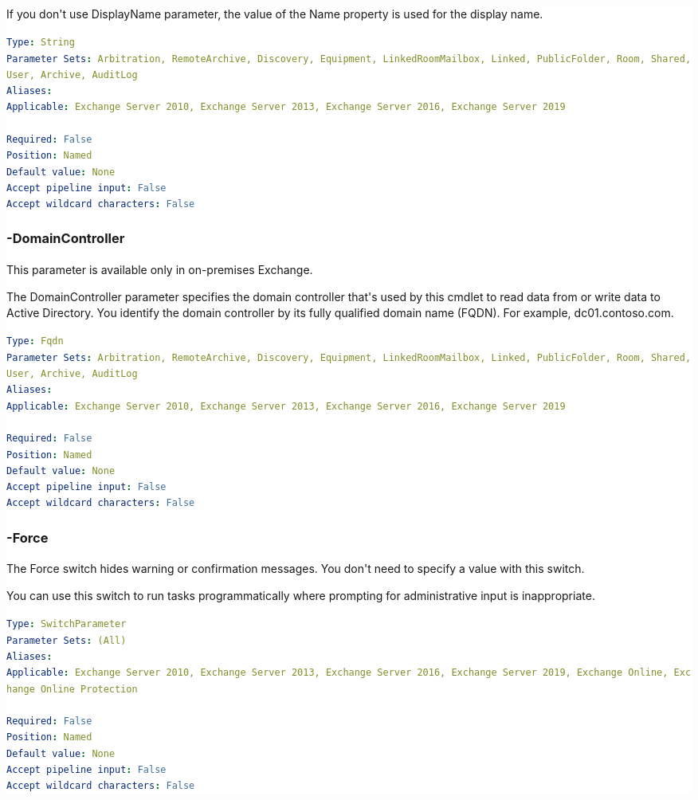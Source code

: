 If you don't use DisplayName parameter, the value of the Name property is used for the display name.

```yaml
Type: String
Parameter Sets: Arbitration, RemoteArchive, Discovery, Equipment, LinkedRoomMailbox, Linked, PublicFolder, Room, Shared, User, Archive, AuditLog
Aliases:
Applicable: Exchange Server 2010, Exchange Server 2013, Exchange Server 2016, Exchange Server 2019

Required: False
Position: Named
Default value: None
Accept pipeline input: False
Accept wildcard characters: False
```

### -DomainController
This parameter is available only in on-premises Exchange.

The DomainController parameter specifies the domain controller that's used by this cmdlet to read data from or write data to Active Directory. You identify the domain controller by its fully qualified domain name (FQDN). For example, dc01.contoso.com.

```yaml
Type: Fqdn
Parameter Sets: Arbitration, RemoteArchive, Discovery, Equipment, LinkedRoomMailbox, Linked, PublicFolder, Room, Shared, User, Archive, AuditLog
Aliases:
Applicable: Exchange Server 2010, Exchange Server 2013, Exchange Server 2016, Exchange Server 2019

Required: False
Position: Named
Default value: None
Accept pipeline input: False
Accept wildcard characters: False
```

### -Force
The Force switch hides warning or confirmation messages. You don't need to specify a value with this switch.

You can use this switch to run tasks programmatically where prompting for administrative input is inappropriate.

```yaml
Type: SwitchParameter
Parameter Sets: (All)
Aliases:
Applicable: Exchange Server 2010, Exchange Server 2013, Exchange Server 2016, Exchange Server 2019, Exchange Online, Exchange Online Protection

Required: False
Position: Named
Default value: None
Accept pipeline input: False
Accept wildcard characters: False
```
